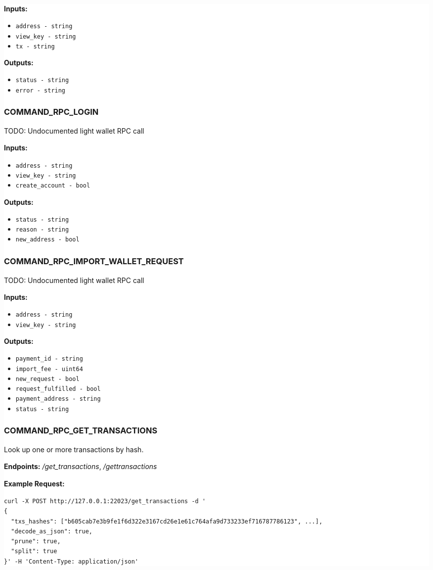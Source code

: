 **Inputs:**

* `address - string`
* `view_key - string`
* `tx - string`

**Outputs:**

* `status - string`
* `error - string`

### COMMAND\_RPC\_LOGIN

TODO: Undocumented light wallet RPC call

**Inputs:**

* `address - string`
* `view_key - string`
* `create_account - bool`

**Outputs:**

* `status - string`
* `reason - string`
* `new_address - bool`

### COMMAND\_RPC\_IMPORT\_WALLET\_REQUEST

TODO: Undocumented light wallet RPC call

**Inputs:**

* `address - string`
* `view_key - string`

**Outputs:**

* `payment_id - string`
* `import_fee - uint64`
* `new_request - bool`
* `request_fulfilled - bool`
* `payment_address - string`
* `status - string`

### COMMAND\_RPC\_GET\_TRANSACTIONS

Look up one or more transactions by hash.

**Endpoints:** _/get\_transactions_, _/gettransactions_

**Example Request:**

```
curl -X POST http://127.0.0.1:22023/get_transactions -d '
{
  "txs_hashes": ["b605cab7e3b9fe1f6d322e3167cd26e1e61c764afa9d733233ef716787786123", ...],
  "decode_as_json": true,
  "prune": true,
  "split": true
}' -H 'Content-Type: application/json'
```
